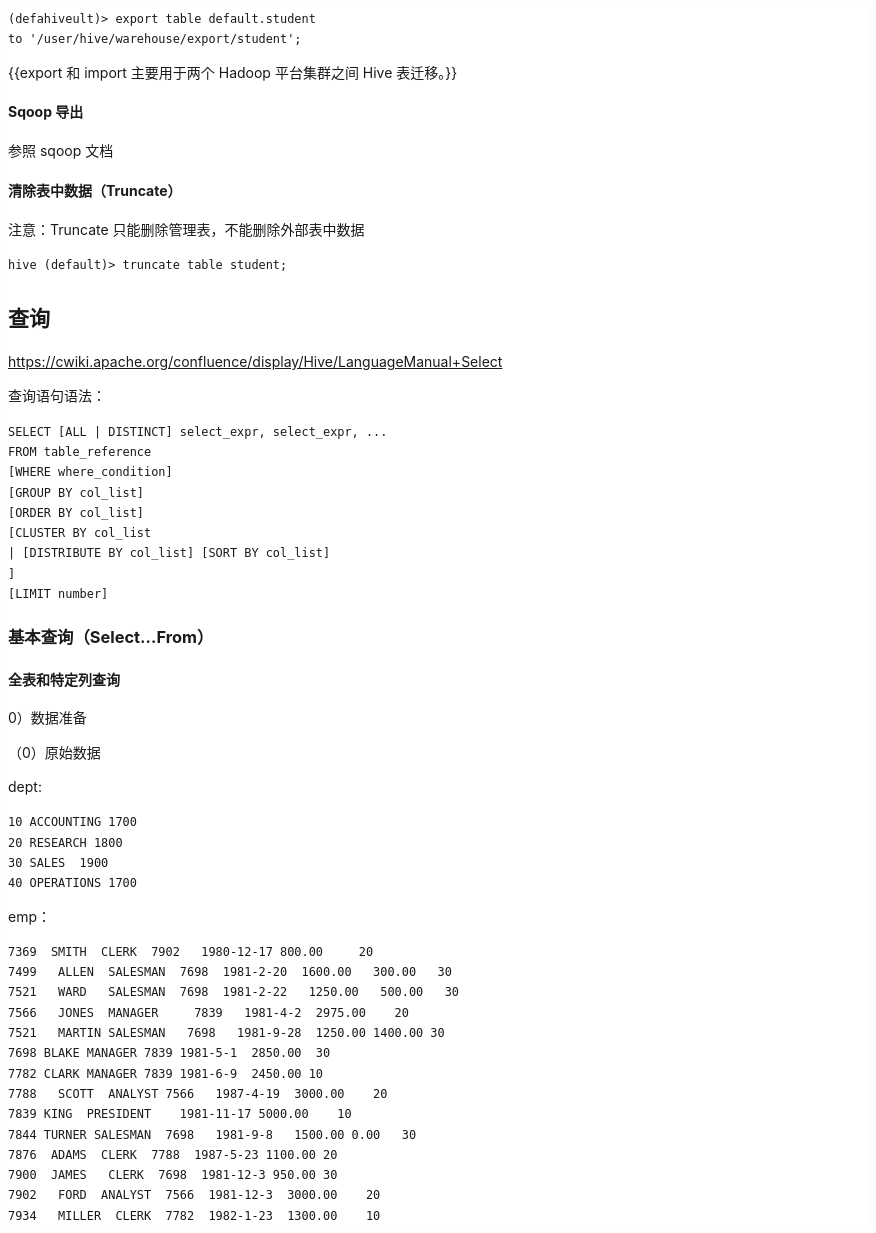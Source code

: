 ```
(defahiveult)> export table default.student 
to '/user/hive/warehouse/export/student';
```
{{export 和 import 主要用于两个 Hadoop 平台集群之间  Hive 表迁移。}}

#### Sqoop 导出

参照 sqoop 文档

####  清除表中数据（Truncate）

注意：Truncate 只能删除管理表，不能删除外部表中数据

```
hive (default)> truncate table student;
```

## 查询

https://cwiki.apache.org/confluence/display/Hive/LanguageManual+Select

查询语句语法：
```
SELECT [ALL | DISTINCT] select_expr, select_expr, ... 
FROM table_reference
[WHERE where_condition] 
[GROUP BY col_list] 
[ORDER BY col_list] 
[CLUSTER BY col_list
| [DISTRIBUTE BY col_list] [SORT BY col_list] 
]
[LIMIT number]
```
### 基本查询（Select…From）

####  全表和特定列查询

0）数据准备

（0）原始数据 

dept:

```
10 ACCOUNTING 1700
20 RESEARCH 1800
30 SALES  1900
40 OPERATIONS 1700
```

emp：

```
7369  SMITH  CLERK  7902   1980-12-17 800.00     20
7499   ALLEN  SALESMAN  7698  1981-2-20  1600.00   300.00   30
7521   WARD   SALESMAN  7698  1981-2-22   1250.00   500.00   30
7566   JONES  MANAGER     7839   1981-4-2  2975.00    20
7521   MARTIN SALESMAN   7698   1981-9-28  1250.00 1400.00 30
7698 BLAKE MANAGER 7839 1981-5-1  2850.00  30
7782 CLARK MANAGER 7839 1981-6-9  2450.00 10 
7788   SCOTT  ANALYST 7566   1987-4-19  3000.00    20
7839 KING  PRESIDENT    1981-11-17 5000.00    10
7844 TURNER SALESMAN  7698   1981-9-8   1500.00 0.00   30
7876  ADAMS  CLERK  7788  1987-5-23 1100.00 20
7900  JAMES   CLERK  7698  1981-12-3 950.00 30
7902   FORD  ANALYST  7566  1981-12-3  3000.00    20
7934   MILLER  CLERK  7782  1982-1-23  1300.00    10

```